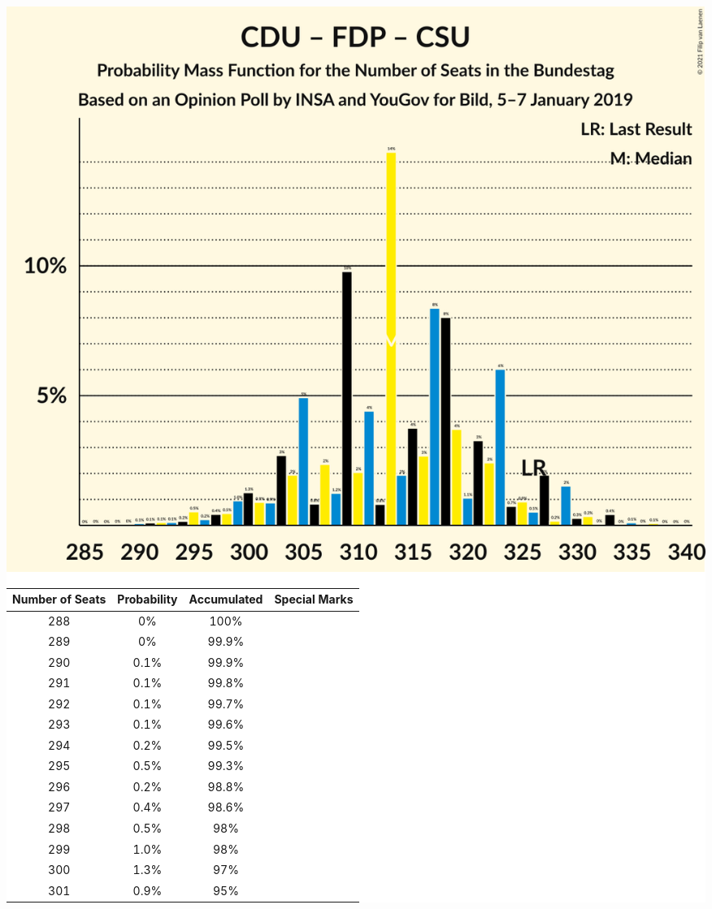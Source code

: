 ![Graph with seats probability mass function not yet produced](2019-01-07-INSAandYouGov-coalitions-seats-pmf-cdu–fdp–csu.png "Seats Probability Mass Function")

| Number of Seats | Probability | Accumulated | Special Marks |
|:---------------:|:-----------:|:-----------:|:-------------:|
| 288 | 0% | 100% |  |
| 289 | 0% | 99.9% |  |
| 290 | 0.1% | 99.9% |  |
| 291 | 0.1% | 99.8% |  |
| 292 | 0.1% | 99.7% |  |
| 293 | 0.1% | 99.6% |  |
| 294 | 0.2% | 99.5% |  |
| 295 | 0.5% | 99.3% |  |
| 296 | 0.2% | 98.8% |  |
| 297 | 0.4% | 98.6% |  |
| 298 | 0.5% | 98% |  |
| 299 | 1.0% | 98% |  |
| 300 | 1.3% | 97% |  |
| 301 | 0.9% | 95% |  |